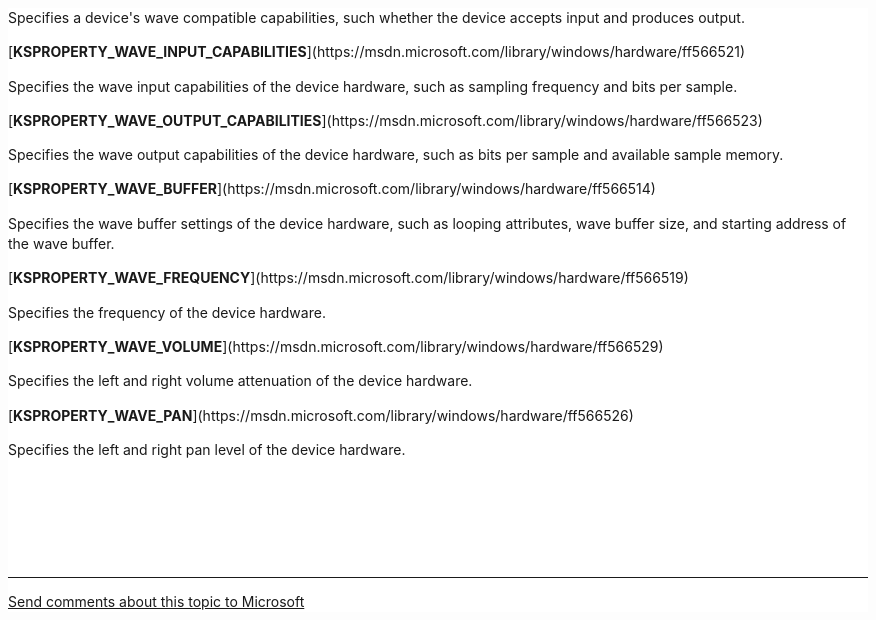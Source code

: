 <td><p>Specifies a device's wave compatible capabilities, such whether the device accepts input and produces output.</p></td>
</tr>
<tr class="even">
<td><p>[<strong>KSPROPERTY_WAVE_INPUT_CAPABILITIES</strong>](https://msdn.microsoft.com/library/windows/hardware/ff566521)</p></td>
<td><p>Specifies the wave input capabilities of the device hardware, such as sampling frequency and bits per sample.</p></td>
</tr>
<tr class="odd">
<td><p>[<strong>KSPROPERTY_WAVE_OUTPUT_CAPABILITIES</strong>](https://msdn.microsoft.com/library/windows/hardware/ff566523)</p></td>
<td><p>Specifies the wave output capabilities of the device hardware, such as bits per sample and available sample memory.</p></td>
</tr>
<tr class="even">
<td><p>[<strong>KSPROPERTY_WAVE_BUFFER</strong>](https://msdn.microsoft.com/library/windows/hardware/ff566514)</p></td>
<td><p>Specifies the wave buffer settings of the device hardware, such as looping attributes, wave buffer size, and starting address of the wave buffer.</p></td>
</tr>
<tr class="odd">
<td><p>[<strong>KSPROPERTY_WAVE_FREQUENCY</strong>](https://msdn.microsoft.com/library/windows/hardware/ff566519)</p></td>
<td><p>Specifies the frequency of the device hardware.</p></td>
</tr>
<tr class="even">
<td><p>[<strong>KSPROPERTY_WAVE_VOLUME</strong>](https://msdn.microsoft.com/library/windows/hardware/ff566529)</p></td>
<td><p>Specifies the left and right volume attenuation of the device hardware.</p></td>
</tr>
<tr class="odd">
<td><p>[<strong>KSPROPERTY_WAVE_PAN</strong>](https://msdn.microsoft.com/library/windows/hardware/ff566526)</p></td>
<td><p>Specifies the left and right pan level of the device hardware.</p></td>
</tr>
</tbody>
</table>

 

 

 


--------------------
[Send comments about this topic to Microsoft](mailto:wsddocfb@microsoft.com?subject=Documentation%20feedback%20%5Bstream\stream%5D:%20DVD%20Decoder%20Related%20KS%20Properties%20%20RELEASE:%20%288/23/2016%29&body=%0A%0APRIVACY%20STATEMENT%0A%0AWe%20use%20your%20feedback%20to%20improve%20the%20documentation.%20We%20don't%20use%20your%20email%20address%20for%20any%20other%20purpose,%20and%20we'll%20remove%20your%20email%20address%20from%20our%20system%20after%20the%20issue%20that%20you're%20reporting%20is%20fixed.%20While%20we're%20working%20to%20fix%20this%20issue,%20we%20might%20send%20you%20an%20email%20message%20to%20ask%20for%20more%20info.%20Later,%20we%20might%20also%20send%20you%20an%20email%20message%20to%20let%20you%20know%20that%20we've%20addressed%20your%20feedback.%0A%0AFor%20more%20info%20about%20Microsoft's%20privacy%20policy,%20see%20http://privacy.microsoft.com/default.aspx. "Send comments about this topic to Microsoft")


